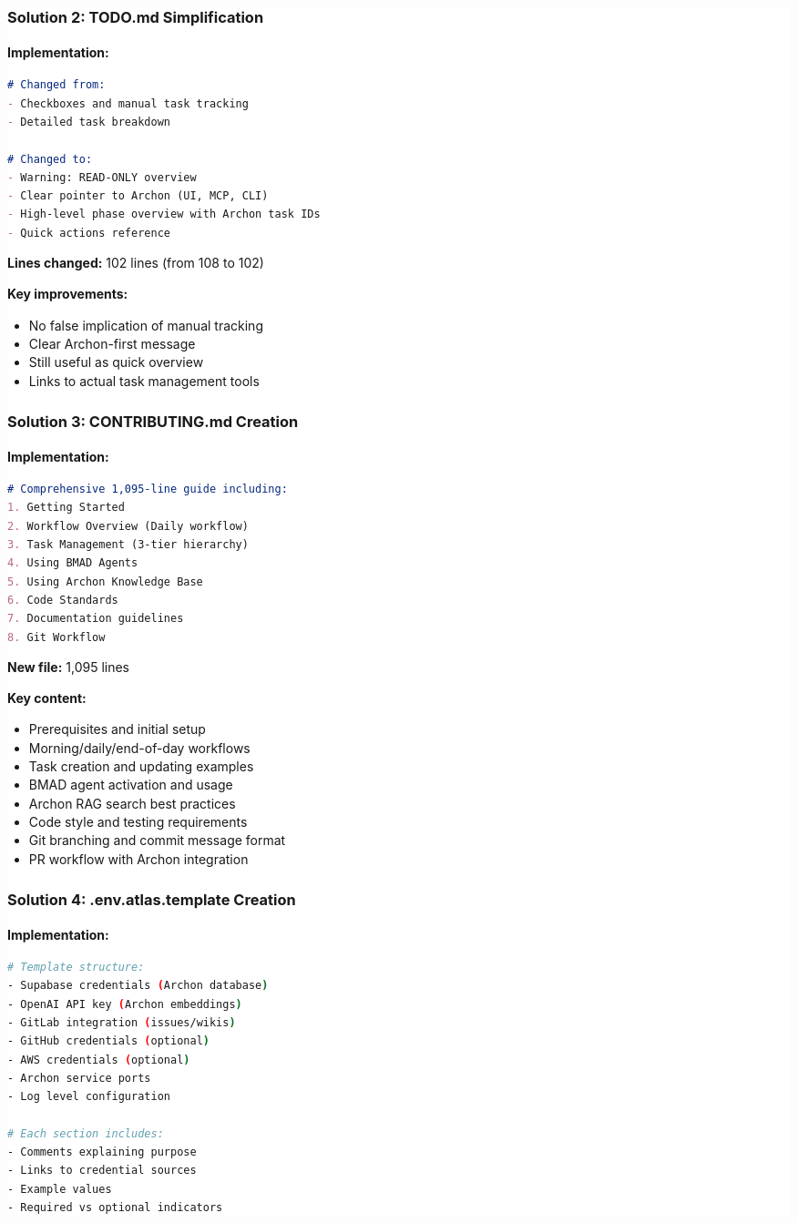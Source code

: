 ### Solution 2: TODO.md Simplification
**Implementation:**
```markdown
# Changed from:
- Checkboxes and manual task tracking
- Detailed task breakdown

# Changed to:
- Warning: READ-ONLY overview
- Clear pointer to Archon (UI, MCP, CLI)
- High-level phase overview with Archon task IDs
- Quick actions reference
```

**Lines changed:** 102 lines (from 108 to 102)

**Key improvements:**
- No false implication of manual tracking
- Clear Archon-first message
- Still useful as quick overview
- Links to actual task management tools

### Solution 3: CONTRIBUTING.md Creation
**Implementation:**
```markdown
# Comprehensive 1,095-line guide including:
1. Getting Started
2. Workflow Overview (Daily workflow)
3. Task Management (3-tier hierarchy)
4. Using BMAD Agents
5. Using Archon Knowledge Base
6. Code Standards
7. Documentation guidelines
8. Git Workflow
```

**New file:** 1,095 lines

**Key content:**
- Prerequisites and initial setup
- Morning/daily/end-of-day workflows
- Task creation and updating examples
- BMAD agent activation and usage
- Archon RAG search best practices
- Code style and testing requirements
- Git branching and commit message format
- PR workflow with Archon integration

### Solution 4: .env.atlas.template Creation
**Implementation:**
```bash
# Template structure:
- Supabase credentials (Archon database)
- OpenAI API key (Archon embeddings)
- GitLab integration (issues/wikis)
- GitHub credentials (optional)
- AWS credentials (optional)
- Archon service ports
- Log level configuration

# Each section includes:
- Comments explaining purpose
- Links to credential sources
- Example values
- Required vs optional indicators
```